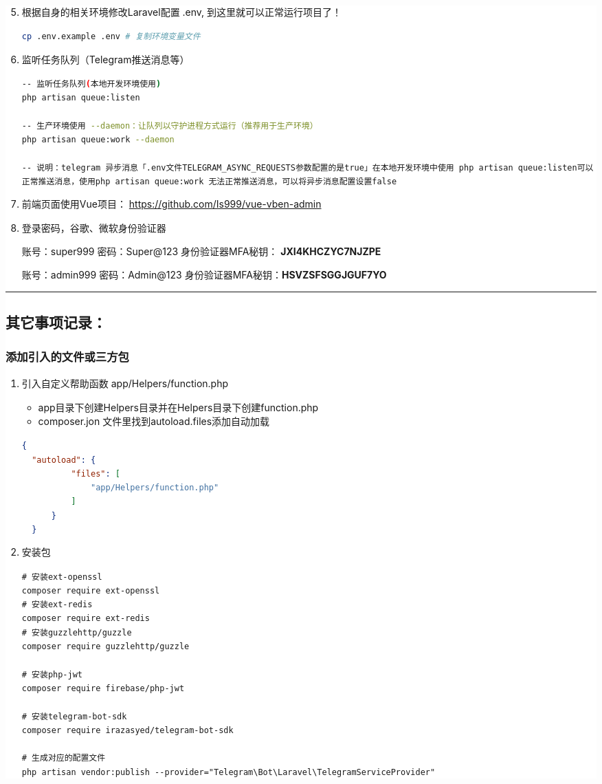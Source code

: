 
5. 根据自身的相关环境修改Laravel配置 .env, 到这里就可以正常运行项目了！

   ```sh
   cp .env.example .env # 复制环境变量文件
   ```


6. 监听任务队列（Telegram推送消息等）

   ```sh
   -- 监听任务队列(本地开发环境使用)
   php artisan queue:listen
   
   -- 生产环境使用 --daemon：让队列以守护进程方式运行（推荐用于生产环境）
   php artisan queue:work --daemon
   
   -- 说明：telegram 异步消息「.env文件TELEGRAM_ASYNC_REQUESTS参数配置的是true」在本地开发环境中使用 php artisan queue:listen可以正常推送消息，使用php artisan queue:work 无法正常推送消息，可以将异步消息配置设置false
   ```

7. 前端页面使用Vue项目： https://github.com/Is999/vue-vben-admin


7. 登录密码，谷歌、微软身份验证器

   账号：super999 密码：Super@123 身份验证器MFA秘钥： **JXI4KHCZYC7NJZPE**

   账号：admin999 密码：Admin@123 身份验证器MFA秘钥：**HSVZSFSGGJGUF7YO**

------

## 其它事项记录：

### 添加引入的文件或三方包

1. 引入自定义帮助函数 app/Helpers/function.php

   - app目录下创建Helpers目录并在Helpers目录下创建function.php
   - composer.jon 文件里找到autoload.files添加自动加载

   ```json
   {
     "autoload": {
             "files": [
                 "app/Helpers/function.php"
             ]
         }
     }
   ```



2. 安装包

   ```shell
   # 安装ext-openssl
   composer require ext-openssl
   # 安装ext-redis
   composer require ext-redis
   # 安装guzzlehttp/guzzle
   composer require guzzlehttp/guzzle
   
   # 安装php-jwt
   composer require firebase/php-jwt
   
   # 安装telegram-bot-sdk
   composer require irazasyed/telegram-bot-sdk
   
   # 生成对应的配置文件
   php artisan vendor:publish --provider="Telegram\Bot\Laravel\TelegramServiceProvider"
   
   ```